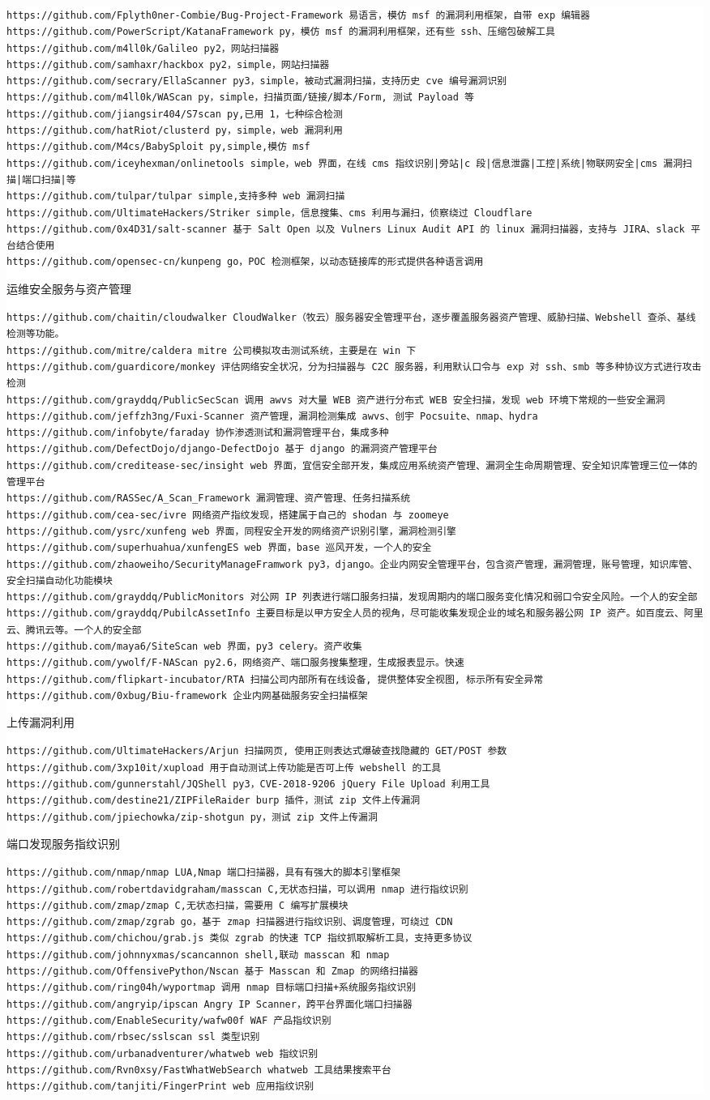     https://github.com/Fplyth0ner-Combie/Bug-Project-Framework 易语言，模仿 msf 的漏洞利用框架，自带 exp 编辑器
    https://github.com/PowerScript/KatanaFramework py，模仿 msf 的漏洞利用框架，还有些 ssh、压缩包破解工具
    https://github.com/m4ll0k/Galileo py2，网站扫描器
    https://github.com/samhaxr/hackbox py2，simple，网站扫描器
    https://github.com/secrary/EllaScanner py3，simple，被动式漏洞扫描，支持历史 cve 编号漏洞识别
    https://github.com/m4ll0k/WAScan py，simple，扫描页面/链接/脚本/Form, 测试 Payload 等
    https://github.com/jiangsir404/S7scan py,已用 1，七种综合检测
    https://github.com/hatRiot/clusterd py，simple，web 漏洞利用
    https://github.com/M4cs/BabySploit py,simple,模仿 msf
    https://github.com/iceyhexman/onlinetools simple，web 界面，在线 cms 指纹识别|旁站|c 段|信息泄露|工控|系统|物联网安全|cms 漏洞扫描|端口扫描|等
    https://github.com/tulpar/tulpar simple,支持多种 web 漏洞扫描
    https://github.com/UltimateHackers/Striker simple，信息搜集、cms 利用与漏扫，侦察绕过 Cloudflare
    https://github.com/0x4D31/salt-scanner 基于 Salt Open 以及 Vulners Linux Audit API 的 linux 漏洞扫描器，支持与 JIRA、slack 平台结合使用
    https://github.com/opensec-cn/kunpeng go，POC 检测框架，以动态链接库的形式提供各种语言调用

运维安全服务与资产管理

    https://github.com/chaitin/cloudwalker CloudWalker（牧云）服务器安全管理平台，逐步覆盖服务器资产管理、威胁扫描、Webshell 查杀、基线检测等功能。
    https://github.com/mitre/caldera mitre 公司模拟攻击测试系统，主要是在 win 下
    https://github.com/guardicore/monkey 评估网络安全状况，分为扫描器与 C2C 服务器，利用默认口令与 exp 对 ssh、smb 等多种协议方式进行攻击检测
    https://github.com/grayddq/PublicSecScan 调用 awvs 对大量 WEB 资产进行分布式 WEB 安全扫描，发现 web 环境下常规的一些安全漏洞
    https://github.com/jeffzh3ng/Fuxi-Scanner 资产管理，漏洞检测集成 awvs、创宇 Pocsuite、nmap、hydra
    https://github.com/infobyte/faraday 协作渗透测试和漏洞管理平台，集成多种
    https://github.com/DefectDojo/django-DefectDojo 基于 django 的漏洞资产管理平台
    https://github.com/creditease-sec/insight web 界面，宜信安全部开发，集成应用系统资产管理、漏洞全生命周期管理、安全知识库管理三位一体的管理平台
    https://github.com/RASSec/A_Scan_Framework 漏洞管理、资产管理、任务扫描系统
    https://github.com/cea-sec/ivre 网络资产指纹发现，搭建属于自己的 shodan 与 zoomeye
    https://github.com/ysrc/xunfeng web 界面，同程安全开发的网络资产识别引擎，漏洞检测引擎
    https://github.com/superhuahua/xunfengES web 界面，base 巡风开发，一个人的安全
    https://github.com/zhaoweiho/SecurityManageFramwork py3，django。企业内网安全管理平台，包含资产管理，漏洞管理，账号管理，知识库管、安全扫描自动化功能模块
    https://github.com/grayddq/PublicMonitors 对公网 IP 列表进行端口服务扫描，发现周期内的端口服务变化情况和弱口令安全风险。一个人的安全部
    https://github.com/grayddq/PubilcAssetInfo 主要目标是以甲方安全人员的视角，尽可能收集发现企业的域名和服务器公网 IP 资产。如百度云、阿里云、腾讯云等。一个人的安全部
    https://github.com/maya6/SiteScan web 界面，py3 celery。资产收集
    https://github.com/ywolf/F-NAScan py2.6，网络资产、端口服务搜集整理，生成报表显示。快速
    https://github.com/flipkart-incubator/RTA 扫描公司内部所有在线设备, 提供整体安全视图, 标示所有安全异常
    https://github.com/0xbug/Biu-framework 企业内网基础服务安全扫描框架

上传漏洞利用

    https://github.com/UltimateHackers/Arjun 扫描网页, 使用正则表达式爆破查找隐藏的 GET/POST 参数
    https://github.com/3xp10it/xupload 用于自动测试上传功能是否可上传 webshell 的工具
    https://github.com/gunnerstahl/JQShell py3，CVE-2018-9206 jQuery File Upload 利用工具
    https://github.com/destine21/ZIPFileRaider burp 插件，测试 zip 文件上传漏洞
    https://github.com/jpiechowka/zip-shotgun py，测试 zip 文件上传漏洞

端口发现服务指纹识别

    https://github.com/nmap/nmap LUA,Nmap 端口扫描器，具有有强大的脚本引擎框架
    https://github.com/robertdavidgraham/masscan C,无状态扫描，可以调用 nmap 进行指纹识别
    https://github.com/zmap/zmap C,无状态扫描，需要用 C 编写扩展模块
    https://github.com/zmap/zgrab go，基于 zmap 扫描器进行指纹识别、调度管理，可绕过 CDN
    https://github.com/chichou/grab.js 类似 zgrab 的快速 TCP 指纹抓取解析工具，支持更多协议
    https://github.com/johnnyxmas/scancannon shell,联动 masscan 和 nmap
    https://github.com/OffensivePython/Nscan 基于 Masscan 和 Zmap 的网络扫描器
    https://github.com/ring04h/wyportmap 调用 nmap 目标端口扫描+系统服务指纹识别
    https://github.com/angryip/ipscan Angry IP Scanner，跨平台界面化端口扫描器
    https://github.com/EnableSecurity/wafw00f WAF 产品指纹识别
    https://github.com/rbsec/sslscan ssl 类型识别
    https://github.com/urbanadventurer/whatweb web 指纹识别
    https://github.com/Rvn0xsy/FastWhatWebSearch whatweb 工具结果搜索平台
    https://github.com/tanjiti/FingerPrint web 应用指纹识别